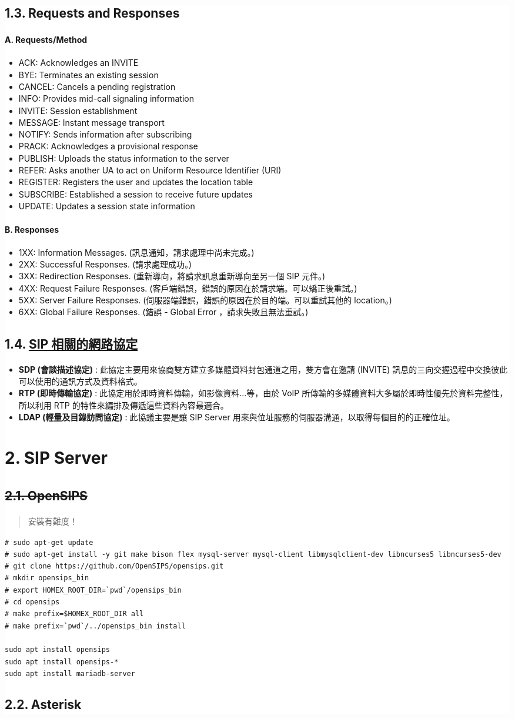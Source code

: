 
## 1.3. Requests and Responses 

#### A. Requests/Method

- ACK: Acknowledges an INVITE
- BYE: Terminates an existing session
- CANCEL: Cancels a pending registration
- INFO: Provides mid-call signaling information
- INVITE: Session establishment
- MESSAGE: Instant message transport
- NOTIFY: Sends information after subscribing
- PRACK: Acknowledges a provisional response
- PUBLISH: Uploads the status information to the server
- REFER: Asks another UA to act on Uniform Resource Identifier (URI)
- REGISTER: Registers the user and updates the location table
- SUBSCRIBE: Established a session to receive future updates
- UPDATE: Updates a session state information

#### B. Responses

- 1XX: Information Messages. (訊息通知，請求處理中尚未完成。)
- 2XX: Successful Responses. (請求處理成功。)
- 3XX: Redirection Responses. (重新導向，將請求訊息重新導向至另一個 SIP 元件。)
- 4XX: Request Failure Responses. (客戶端錯誤，錯誤的原因在於請求端。可以矯正後重試。)
- 5XX: Server Failure Responses. (伺服器端錯誤，錯誤的原因在於目的端。可以重試其他的 location。)
- 6XX: Global Failure Responses. (錯誤 - Global Error ，請求失敗且無法重試。)

## 1.4. [SIP 相關的網路協定](https://github.com/Ci-Jie/OpenSIPS#sip-相關的網路協定)
- **SDP (會談描述協定)** : 此協定主要用來協商雙方建立多媒體資料封包通道之用，雙方會在邀請 (INVITE) 訊息的三向交握過程中交換彼此可以使用的通訊方式及資料格式。
- **RTP (即時傳輸協定)** : 此協定用於即時資料傳輸，如影像資料...等，由於 VoIP 所傳輸的多媒體資料大多屬於即時性優先於資料完整性，所以利用 RTP 的特性來編排及傳遞這些資料內容最適合。
- **LDAP (輕量及目錄訪問協定)** : 此協議主要是讓 SIP Server 用來與位址服務的伺服器溝通，以取得每個目的的正確位址。

# 2. SIP Server
## ~~2.1. OpenSIPS~~

> 安裝有難度！

```
# sudo apt-get update
# sudo apt-get install -y git make bison flex mysql-server mysql-client libmysqlclient-dev libncurses5 libncurses5-dev
# git clone https://github.com/OpenSIPS/opensips.git
# mkdir opensips_bin
# export HOMEX_ROOT_DIR=`pwd`/opensips_bin
# cd opensips
# make prefix=$HOMEX_ROOT_DIR all
# make prefix=`pwd`/../opensips_bin install

sudo apt install opensips
sudo apt install opensips-*
sudo apt install mariadb-server

```
## 2.2. Asterisk
